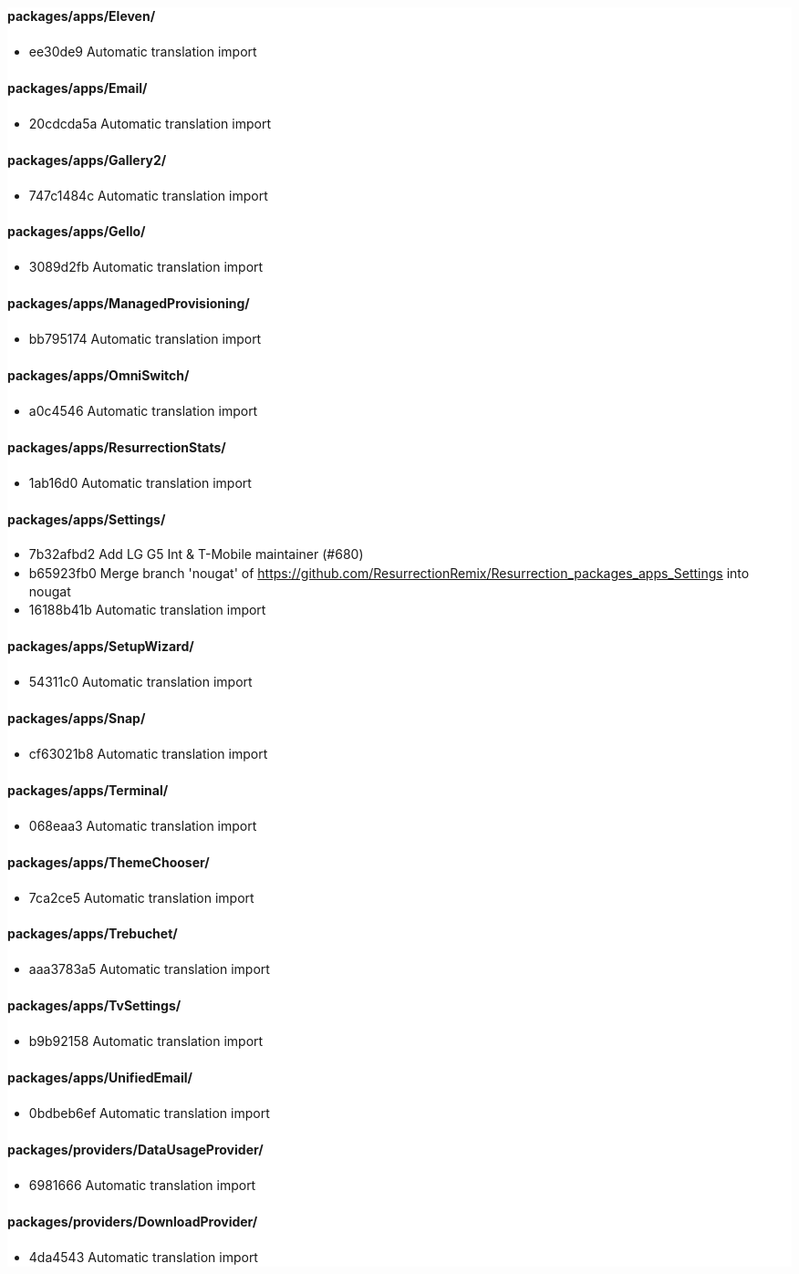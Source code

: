 ####  packages/apps/Eleven/
* ee30de9 Automatic translation import

####  packages/apps/Email/
* 20cdcda5a Automatic translation import

####  packages/apps/Gallery2/
* 747c1484c Automatic translation import

####  packages/apps/Gello/
* 3089d2fb Automatic translation import

####  packages/apps/ManagedProvisioning/
* bb795174 Automatic translation import

####  packages/apps/OmniSwitch/
* a0c4546 Automatic translation import

####  packages/apps/ResurrectionStats/
* 1ab16d0 Automatic translation import

####  packages/apps/Settings/
* 7b32afbd2 Add LG G5 Int & T-Mobile maintainer (#680)
* b65923fb0 Merge branch 'nougat' of https://github.com/ResurrectionRemix/Resurrection_packages_apps_Settings into nougat
* 16188b41b Automatic translation import

####  packages/apps/SetupWizard/
* 54311c0 Automatic translation import

####  packages/apps/Snap/
* cf63021b8 Automatic translation import

####  packages/apps/Terminal/
* 068eaa3 Automatic translation import

####  packages/apps/ThemeChooser/
* 7ca2ce5 Automatic translation import

####  packages/apps/Trebuchet/
* aaa3783a5 Automatic translation import

####  packages/apps/TvSettings/
* b9b92158 Automatic translation import

####  packages/apps/UnifiedEmail/
* 0bdbeb6ef Automatic translation import

####  packages/providers/DataUsageProvider/
* 6981666 Automatic translation import

####  packages/providers/DownloadProvider/
* 4da4543 Automatic translation import
